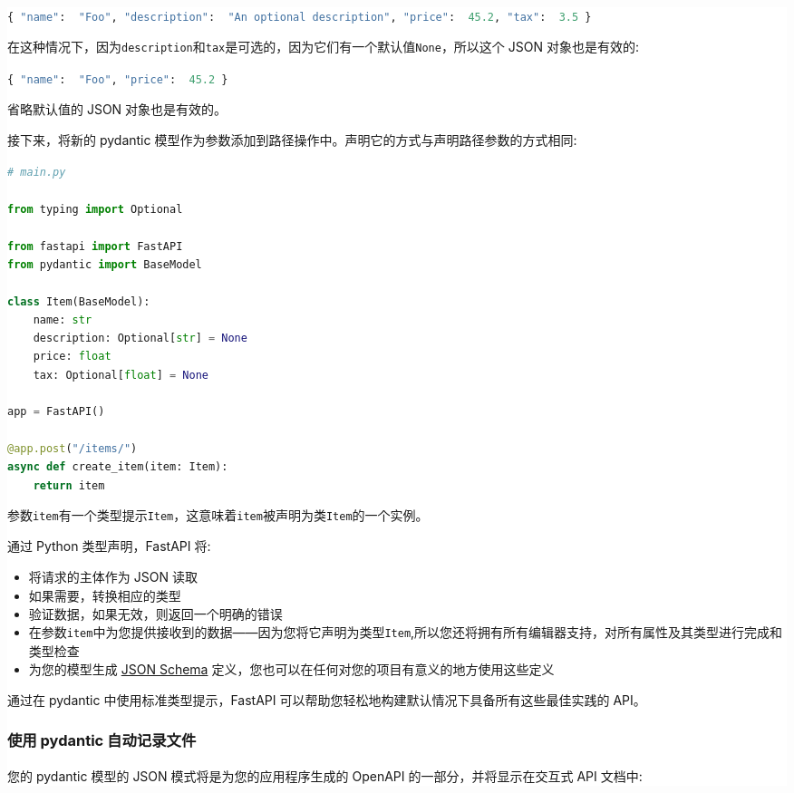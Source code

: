 ```py
{ "name":  "Foo", "description":  "An optional description", "price":  45.2, "tax":  3.5 }
```

在这种情况下，因为`description`和`tax`是可选的，因为它们有一个默认值`None`，所以这个 JSON 对象也是有效的:

```py
{ "name":  "Foo", "price":  45.2 }
```

省略默认值的 JSON 对象也是有效的。

接下来，将新的 pydantic 模型作为参数添加到路径操作中。声明它的方式与声明路径参数的方式相同:

```py
# main.py

from typing import Optional

from fastapi import FastAPI
from pydantic import BaseModel

class Item(BaseModel):
    name: str
    description: Optional[str] = None
    price: float
    tax: Optional[float] = None

app = FastAPI()

@app.post("/items/")
async def create_item(item: Item):
    return item
```

参数`item`有一个类型提示`Item`，这意味着`item`被声明为类`Item`的一个实例。

通过 Python 类型声明，FastAPI 将:

*   将请求的主体作为 JSON 读取
*   如果需要，转换相应的类型
*   验证数据，如果无效，则返回一个明确的错误
*   在参数`item`中为您提供接收到的数据——因为您将它声明为类型`Item`,所以您还将拥有所有编辑器支持，对所有属性及其类型进行完成和类型检查
*   为您的模型生成 [JSON Schema](https://json-schema.org) 定义，您也可以在任何对您的项目有意义的地方使用这些定义

通过在 pydantic 中使用标准类型提示，FastAPI 可以帮助您轻松地构建默认情况下具备所有这些最佳实践的 API。

### 使用 pydantic 自动记录文件

您的 pydantic 模型的 JSON 模式将是为您的应用程序生成的 OpenAPI 的一部分，并将显示在交互式 API 文档中:
